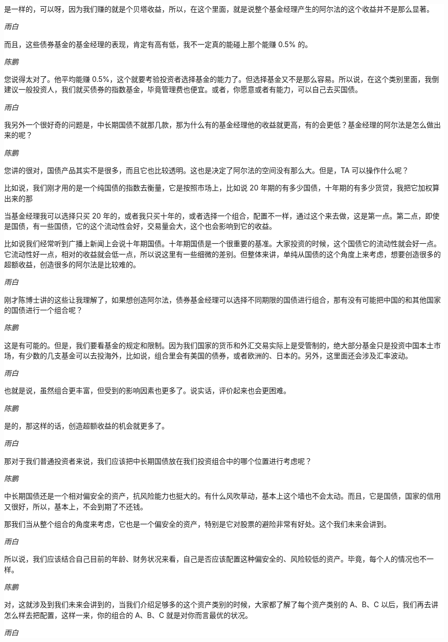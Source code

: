 是一样的，可以呀，因为我们赚的就是个贝塔收益，所以，在这个里面，就是说整个基金经理产生的阿尔法的这个收益并不是那么显著。

_雨白_

而且，这些债券基金的基金经理的表现，肯定有高有低，我不一定真的能碰上那个能赚 0.5% 的。

_陈鹏_

您说得太对了。他平均能赚 0.5%，这个就要考验投资者选择基金的能力了。但选择基金又不是那么容易。所以说，在这个类别里面，我倒建议一般投资人，我们就买债券的指数基金，毕竟管理费也便宜。或者，你愿意或者有能力，可以自己去买国债。

_雨白_

我另外一个很好奇的问题是，中长期国债不就那几款，那为什么有的基金经理他的收益就更高，有的会更低？基金经理的阿尔法是怎么做出来的呢？

_陈鹏_

您讲的很对，国债产品其实不是很多，而且它也比较透明。这也是决定了阿尔法的空间没有那么大。但是，TA 可以操作什么呢？

比如说，我们刚才用的是一个纯国债的指数去衡量，它是按照市场上，比如说 20 年期的有多少国债，十年期的有多少货贷，我把它加权算出来的那

当基金经理我可以选择只买 20 年的，或者我只买十年的，或者选择一个组合，配置不一样，通过这个来去做，这是第一点。第二点，即使是国债，有一些国债，它的这个流动性会好，交易量会大，这个也会影响到它的收益。

比如说我们经常听到广播上新闻上会说十年期国债。十年期国债是一个很重要的基准。大家投资的时候，这个国债它的流动性就会好一点。它流动性好一点，相对的收益就会低一点，所以说这里有一些细微的差别。但整体来讲，单纯从国债的这个角度上来考虑，想要创造很多的超额收益，创造很多的阿尔法是比较难的。

_雨白_

刚才陈博士讲的这些让我理解了，如果想创造阿尔法，债券基金经理可以选择不同期限的国债进行组合，那有没有可能把中国的和其他国家的国债进行一个组合呢？

_陈鹏_

这是有可能的。但是，我们要看基金的规定和限制。因为我们国家的货币和外汇交易实际上是受管制的，绝大部分基金只是投资中国本土市场，有少数的几支基金可以去投海外，比如说，组合里会有美国的债券，或者欧洲的、日本的。另外，这里面还会涉及汇率波动。

_雨白_

也就是说，虽然组合更丰富，但受到的影响因素也更多了。说实话，评价起来也会更困难。

_陈鹏_

是的，那这样的话，创造超额收益的机会就更多了。

_雨白_

那对于我们普通投资者来说，我们应该把中长期国债放在我们投资组合中的哪个位置进行考虑呢？

_陈鹏_

中长期国债还是一个相对偏安全的资产，抗风险能力也挺大的。有什么风吹草动，基本上这个墙也不会太动。而且，它是国债，国家的信用又很好，所以，基本上，不会到期了不还钱。

那我们当从整个组合的角度来考虑，它也是一个偏安全的资产，特别是它对股票的避险非常有好处。这个我们未来会讲到。

_雨白_

所以说，我们应该结合自己目前的年龄、财务状况来看，自己是否应该配置这种偏安全的、风险较低的资产。毕竟，每个人的情况也不一样。

_陈鹏_

对，这就涉及到我们未来会讲到的，当我们介绍足够多的这个资产类别的时候，大家都了解了每个资产类别的 A、B、C 以后，我们再去讲怎么样去把配置，这样一来，你的组合的 A、B、C 就是对你而言最优的状况。

_雨白_
